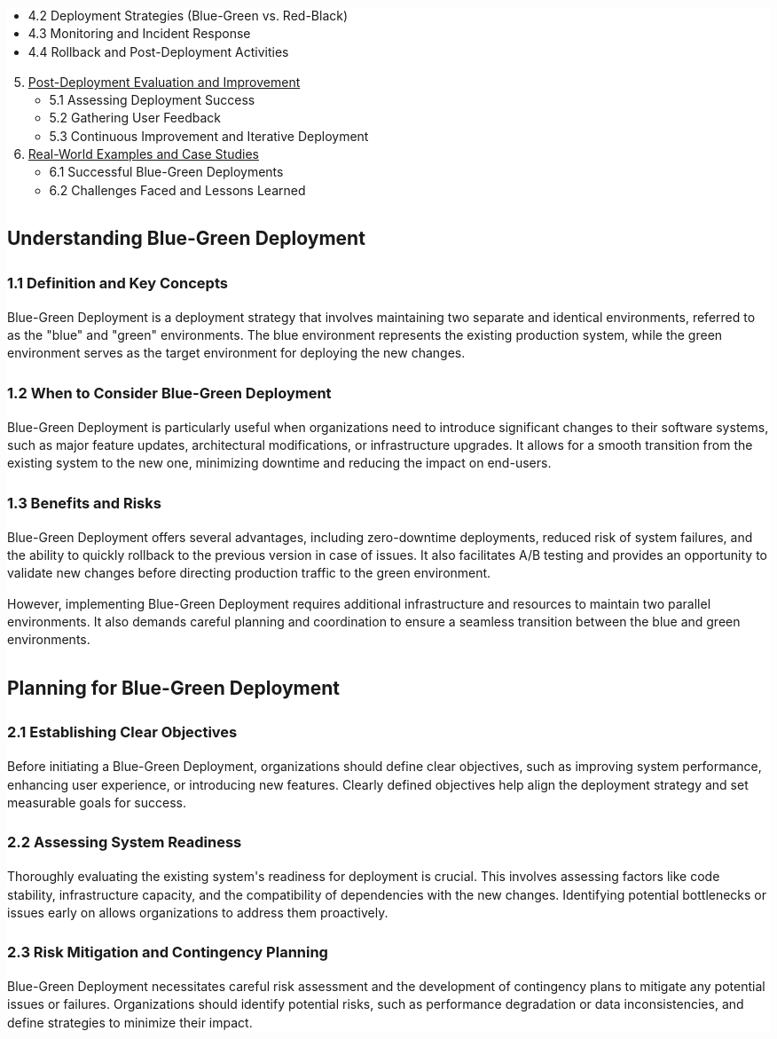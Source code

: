    - 4.2 Deployment Strategies (Blue-Green vs. Red-Black)
   - 4.3 Monitoring and Incident Response
   - 4.4 Rollback and Post-Deployment Activities
5. [Post-Deployment Evaluation and Improvement](#post-deployment-evaluation-and-improvement)
   - 5.1 Assessing Deployment Success
   - 5.2 Gathering User Feedback
   - 5.3 Continuous Improvement and Iterative Deployment
6. [Real-World Examples and Case Studies](#real-world-examples-and-case-studies)
   - 6.1 Successful Blue-Green Deployments
   - 6.2 Challenges Faced and Lessons Learned

## Understanding Blue-Green Deployment
### 1.1 Definition and Key Concepts
Blue-Green Deployment is a deployment strategy that involves maintaining two separate and identical environments, referred to as the "blue" and "green" environments. The blue environment represents the existing production system, while the green environment serves as the target environment for deploying the new changes.

### 1.2 When to Consider Blue-Green Deployment
Blue-Green Deployment is particularly useful when organizations need to introduce significant changes to their software systems, such as major feature updates, architectural modifications, or infrastructure upgrades. It allows for a smooth transition from the existing system to the new one, minimizing downtime and reducing the impact on end-users.

### 1.3 Benefits and Risks
Blue-Green Deployment offers several advantages, including zero-downtime deployments, reduced risk of system failures, and the ability to quickly rollback to the previous version in case of issues. It also facilitates A/B testing and provides an opportunity to validate new changes before directing production traffic to the green environment.

However, implementing Blue-Green Deployment requires additional infrastructure and resources to maintain two parallel environments. It also demands careful planning and coordination to ensure a seamless transition between the blue and green environments.

## Planning for Blue-Green Deployment
### 2.1 Establishing Clear Objectives
Before initiating a Blue-Green Deployment, organizations should define clear objectives, such as improving system performance, enhancing user experience, or introducing new features. Clearly defined objectives help align the deployment strategy and set measurable goals for success.

### 2.2 Assessing System Readiness
Thoroughly evaluating the existing system's readiness for deployment is crucial. This involves assessing factors like code stability, infrastructure capacity, and the compatibility of dependencies with the new changes. Identifying potential bottlenecks or issues early on allows organizations to address them proactively.

### 2.3 Risk Mitigation and Contingency Planning
Blue-Green Deployment necessitates careful risk assessment and the development of contingency plans to mitigate any potential issues or failures. Organizations should identify potential risks, such as performance degradation or data inconsistencies, and define strategies to minimize their impact.
